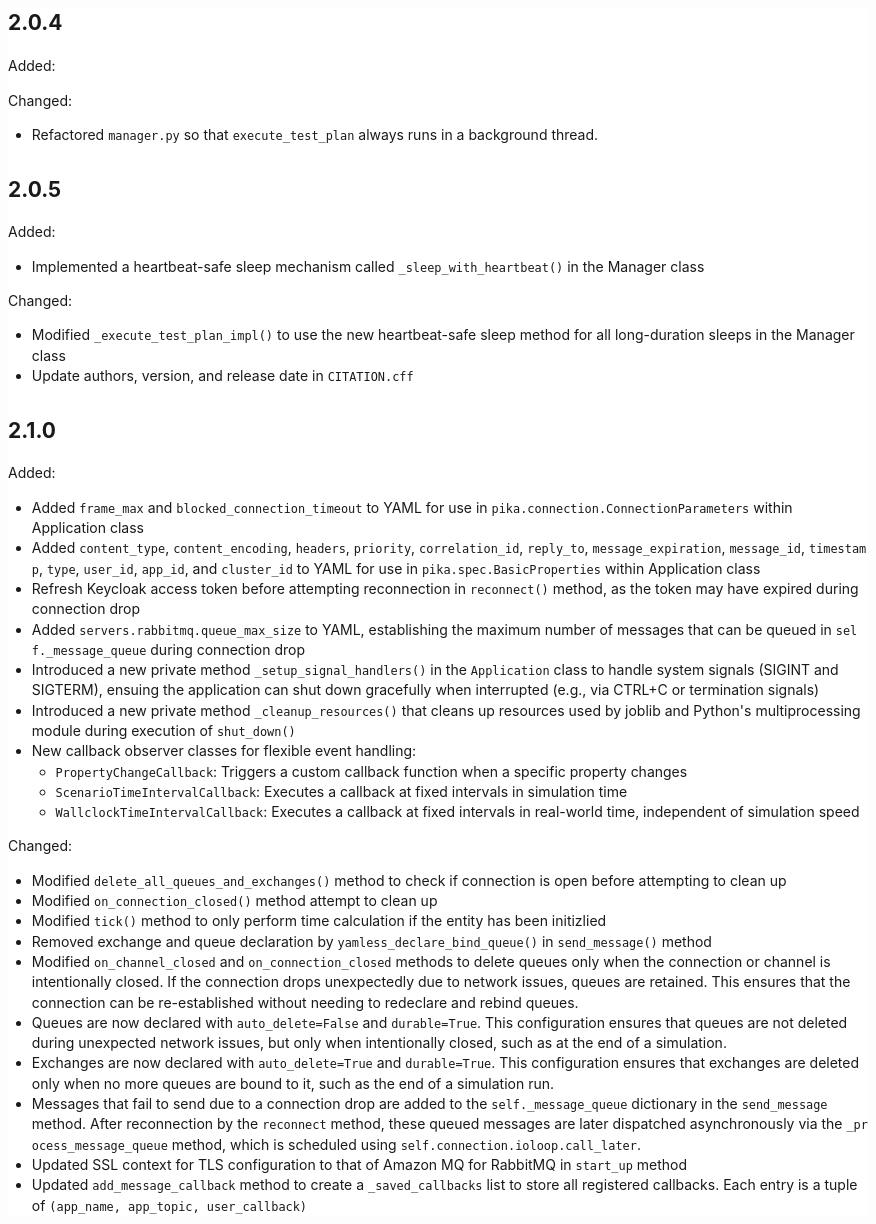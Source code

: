 ## 2.0.4
Added:

Changed:
- Refactored `manager.py` so that `execute_test_plan` always runs in a background thread.

## 2.0.5
Added:
- Implemented a heartbeat-safe sleep mechanism called `_sleep_with_heartbeat()` in the Manager class

Changed:
- Modified `_execute_test_plan_impl()` to use the new heartbeat-safe sleep method for all long-duration sleeps in the Manager class
- Update authors, version, and release date in `CITATION.cff`

## 2.1.0
Added:
- Added `frame_max` and `blocked_connection_timeout` to YAML for use in `pika.connection.ConnectionParameters` within Application class
- Added `content_type`, `content_encoding`, `headers`, `priority`, `correlation_id`, `reply_to`, `message_expiration`, `message_id`, `timestamp`, `type`, `user_id`, `app_id`, and `cluster_id` to YAML for use in `pika.spec.BasicProperties` within Application class
- Refresh Keycloak access token before attempting reconnection in `reconnect()` method, as the token may have expired during connection drop
- Added `servers.rabbitmq.queue_max_size` to YAML, establishing the maximum number of messages that can be queued in `self._message_queue` during connection drop
- Introduced a new private method `_setup_signal_handlers()` in the `Application` class to handle system signals (SIGINT and SIGTERM), ensuing the application can shut down gracefully when interrupted (e.g., via CTRL+C or termination signals)
- Introduced a new private method `_cleanup_resources()` that cleans up resources used by joblib and Python's multiprocessing module during execution of `shut_down()`
- New callback observer classes for flexible event handling:
  - `PropertyChangeCallback`: Triggers a custom callback function when a specific property changes
  - `ScenarioTimeIntervalCallback`: Executes a callback at fixed intervals in simulation time
  - `WallclockTimeIntervalCallback`: Executes a callback at fixed intervals in real-world time, independent of simulation speed

Changed:
- Modified `delete_all_queues_and_exchanges()` method to check if connection is open before attempting to clean up
- Modified `on_connection_closed()` method attempt to clean up
- Modified `tick()` method to only perform time calculation if the entity has been initizlied
- Removed exchange and queue declaration by `yamless_declare_bind_queue()` in `send_message()` method
- Modified `on_channel_closed` and `on_connection_closed` methods to delete queues only when the connection or channel is intentionally closed. If the connection drops unexpectedly due to network issues, queues are retained. This ensures that the connection can be re-established without needing to redeclare and rebind queues.
- Queues are now declared with `auto_delete=False` and `durable=True`. This configuration ensures that queues are not deleted during unexpected network issues, but only when intentionally closed, such as at the end of a simulation.
- Exchanges are now declared with `auto_delete=True` and `durable=True`. This configuration ensures that exchanges are deleted only when no more queues are bound to it, such as the end of a simulation run.
- Messages that fail to send due to a connection drop are added to the `self._message_queue` dictionary in the `send_message` method. After reconnection by the `reconnect` method, these queued messages are later dispatched asynchronously via the `_process_message_queue` method, which is scheduled using `self.connection.ioloop.call_later`.
- Updated SSL context for TLS configuration to that of Amazon MQ for RabbitMQ in `start_up` method
- Updated `add_message_callback` method to create a `_saved_callbacks` list to store all registered callbacks. Each entry is a tuple of `(app_name, app_topic, user_callback)` 